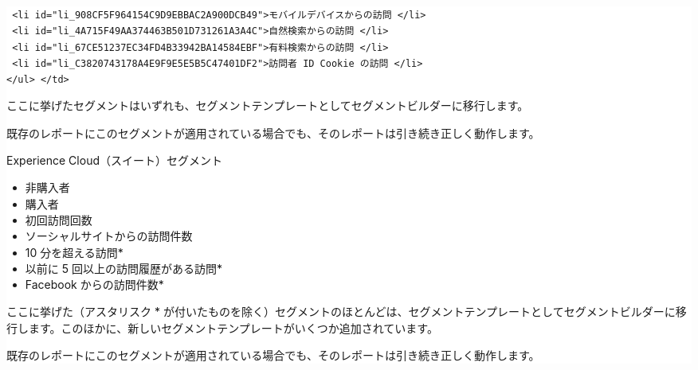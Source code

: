      <li id="li_908CF5F964154C9D9EBBAC2A900DCB49">モバイルデバイスからの訪問 </li> 
     <li id="li_4A715F49AA374463B501D731261A3A4C">自然検索からの訪問 </li> 
     <li id="li_67CE51237EC34FD4B33942BA14584EBF">有料検索からの訪問 </li> 
     <li id="li_C3820743178A4E9F9E5E5B5C47401DF2">訪問者 ID Cookie の訪問 </li> 
    </ul> </td> 
   <td colname="col2"> <p>ここに挙げたセグメントはいずれも、セグメントテンプレートとしてセグメントビルダーに移行します。 </p> <p>既存のレポートにこのセグメントが適用されている場合でも、そのレポートは引き続き正しく動作します。 </p> </td> 
  </tr> 
  <tr> 
   <td colname="col1">Experience Cloud（スイート）セグメント 
    <ul id="ul_6968AFF6DEDA4BC8A7885B07CC1F57DF"> 
     <li id="li_073D9496F0C64AEB855855D01E65C1BA">非購入者 </li> 
     <li id="li_8958FD4272A14E16A9AA08216E8BC573">購入者 </li> 
     <li id="li_1436D7C9651D4AC38E10662DEDDD2B95">初回訪問回数 </li> 
     <li id="li_69F42B4F6107407792B0014804A8AF7B">ソーシャルサイトからの訪問件数 </li> 
     <li id="li_29CA111186BE475C943E9F8450BDE8C8">10 分を超える訪問* </li> 
     <li id="li_1FEF207959DC4D2E9FC925DD43177AA0">以前に 5 回以上の訪問履歴がある訪問* </li> 
     <li id="li_219AB1D4FD7E469C9076A23D2CCC7C2C">Facebook からの訪問件数* </li> 
    </ul> </td> 
   <td colname="col2"> <p> ここに挙げた（アスタリスク * が付いたものを除く）セグメントのほとんどは、セグメントテンプレートとしてセグメントビルダーに移行します。このほかに、新しいセグメントテンプレートがいくつか追加されています。 </p> <p>既存のレポートにこのセグメントが適用されている場合でも、そのレポートは引き続き正しく動作します。 </p> </td> 
  </tr> 
 </tbody> 
</table>

